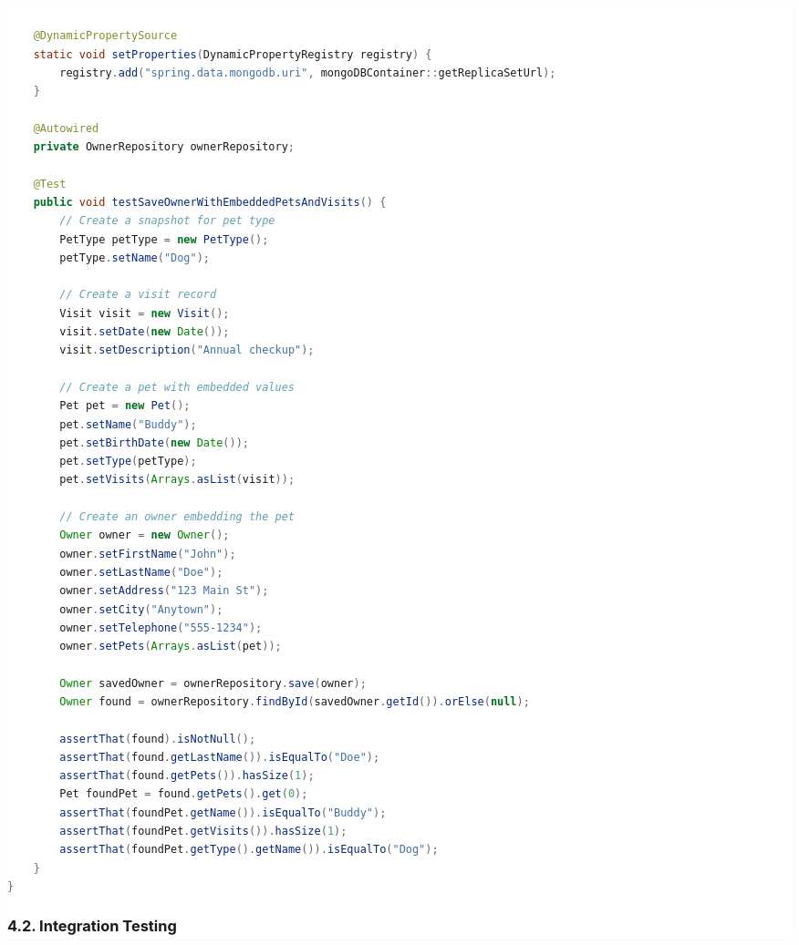 ```java

    @DynamicPropertySource
    static void setProperties(DynamicPropertyRegistry registry) {
        registry.add("spring.data.mongodb.uri", mongoDBContainer::getReplicaSetUrl);
    }

    @Autowired
    private OwnerRepository ownerRepository;

    @Test
    public void testSaveOwnerWithEmbeddedPetsAndVisits() {
        // Create a snapshot for pet type
        PetType petType = new PetType();
        petType.setName("Dog");

        // Create a visit record
        Visit visit = new Visit();
        visit.setDate(new Date());
        visit.setDescription("Annual checkup");

        // Create a pet with embedded values
        Pet pet = new Pet();
        pet.setName("Buddy");
        pet.setBirthDate(new Date());
        pet.setType(petType);
        pet.setVisits(Arrays.asList(visit));

        // Create an owner embedding the pet
        Owner owner = new Owner();
        owner.setFirstName("John");
        owner.setLastName("Doe");
        owner.setAddress("123 Main St");
        owner.setCity("Anytown");
        owner.setTelephone("555-1234");
        owner.setPets(Arrays.asList(pet));

        Owner savedOwner = ownerRepository.save(owner);
        Owner found = ownerRepository.findById(savedOwner.getId()).orElse(null);

        assertThat(found).isNotNull();
        assertThat(found.getLastName()).isEqualTo("Doe");
        assertThat(found.getPets()).hasSize(1);
        Pet foundPet = found.getPets().get(0);
        assertThat(foundPet.getName()).isEqualTo("Buddy");
        assertThat(foundPet.getVisits()).hasSize(1);
        assertThat(foundPet.getType().getName()).isEqualTo("Dog");
    }
}
```

### 4.2. Integration Testing
